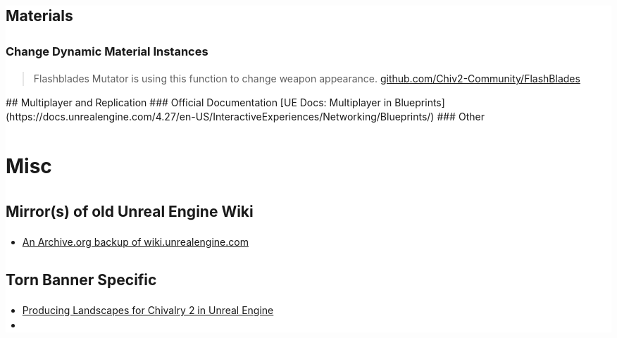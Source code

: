 ## Materials
### Change Dynamic Material Instances

> Flashblades Mutator is using this function to change weapon appearance.  [github.com/Chiv2-Community/FlashBlades](https://github.com/Chiv2-Community/FlashBlades)


<iframe width="560" height="315" src="https://www.youtube.com/embed/eMFKfJTkd6E?si=WAbf_DoxiyJadqTw" title="YouTube video player" frameborder="0" allow="accelerometer; autoplay; clipboard-write; encrypted-media; gyroscope; picture-in-picture; web-share" allowfullscreen></iframe>
## Multiplayer and Replication
### Official Documentation
[UE Docs: Multiplayer in Blueprints](https://docs.unrealengine.com/4.27/en-US/InteractiveExperiences/Networking/Blueprints/)  
### Other
  
  <iframe width="560" height="315" src="https://www.youtube.com/embed/a8ukx6nPub0?si=PemEYACEdrL8fzrq" title="YouTube video player" frameborder="0" allow="accelerometer; autoplay; clipboard-write; encrypted-media; gyroscope; picture-in-picture; web-share" allowfullscreen></iframe>

# Misc
## Mirror(s) of old Unreal Engine Wiki

-  [An Archive.org backup of wiki.unrealengine.com](https://michaeljcole.github.io/wiki.unrealengine.com/)


## Torn Banner Specific
- [Producing Landscapes for Chivalry 2 in Unreal Engine](https://dev.epicgames.com/community/learning/tutorials/z4Bm/producing-landscapes-for-chivalry-2-in-unreal-engine)
- 